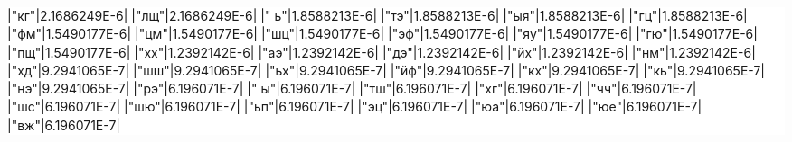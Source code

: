 |"кг"|2.1686249E-6|
|"лщ"|2.1686249E-6|
|" ь"|1.8588213E-6|
|"тэ"|1.8588213E-6|
|"ыя"|1.8588213E-6|
|"гц"|1.8588213E-6|
|"фм"|1.5490177E-6|
|"цм"|1.5490177E-6|
|"шц"|1.5490177E-6|
|"эф"|1.5490177E-6|
|"яу"|1.5490177E-6|
|"гю"|1.5490177E-6|
|"пщ"|1.5490177E-6|
|"хх"|1.2392142E-6|
|"аэ"|1.2392142E-6|
|"дэ"|1.2392142E-6|
|"йх"|1.2392142E-6|
|"нм"|1.2392142E-6|
|"хд"|9.2941065E-7|
|"шш"|9.2941065E-7|
|"ьх"|9.2941065E-7|
|"йф"|9.2941065E-7|
|"кх"|9.2941065E-7|
|"кь"|9.2941065E-7|
|"нэ"|9.2941065E-7|
|"рэ"|6.196071E-7|
|" ы"|6.196071E-7|
|"тш"|6.196071E-7|
|"хг"|6.196071E-7|
|"чч"|6.196071E-7|
|"шс"|6.196071E-7|
|"шю"|6.196071E-7|
|"ьп"|6.196071E-7|
|"эц"|6.196071E-7|
|"юа"|6.196071E-7|
|"юе"|6.196071E-7|
|"вж"|6.196071E-7|